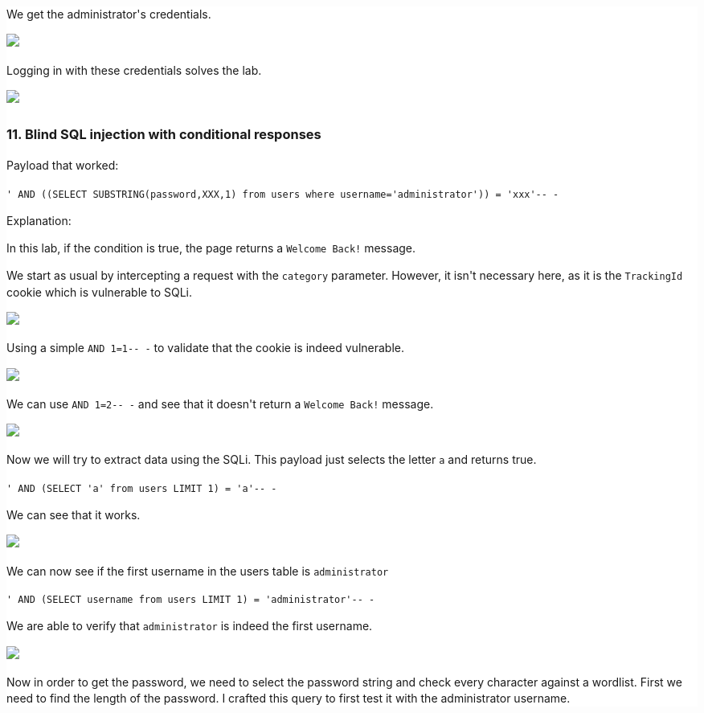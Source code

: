 We get the administrator's credentials.

![](/assets/images/SQLi/Pasted%20image%2020250930133410.png)

Logging in with these credentials solves the lab.

![](/assets/images/SQLi/Pasted%20image%2020250930133436.png)

### 11. Blind SQL injection with conditional responses

Payload that worked:

```
' AND ((SELECT SUBSTRING(password,XXX,1) from users where username='administrator')) = 'xxx'-- -
```

Explanation:

In this lab, if the condition is true, the page returns a `Welcome Back!` message.

We start as usual by intercepting a request with the `category` parameter. However, it isn't necessary here, as it is the `TrackingId` cookie which is vulnerable to SQLi.

![](/assets/images/SQLi/Pasted%20image%2020250930134321.png)

Using a simple `AND 1=1-- -` to validate that the cookie is indeed vulnerable.

![](/assets/images/SQLi/Pasted%20image%2020250930134417.png)

We can use `AND 1=2-- -` and see that it doesn't return a `Welcome Back!` message. 

![](/assets/images/SQLi/Pasted%20image%2020250930134459.png)

Now we will try to extract data using the SQLi. This payload just selects the letter `a` and returns true.

```
' AND (SELECT 'a' from users LIMIT 1) = 'a'-- -
```

We can see that it works.

![](/assets/images/SQLi/Pasted%20image%2020250930161236.png)

We can now see if the first username in the users table is `administrator`

```
' AND (SELECT username from users LIMIT 1) = 'administrator'-- -
```

We are able to verify that `administrator` is indeed the first username.

![](/assets/images/SQLi/Pasted%20image%2020250930161504.png)

Now in order to get the password, we need to select the password string and check every character against a wordlist. First we need to find the length of the password. I crafted this query to first test it with the administrator username.
